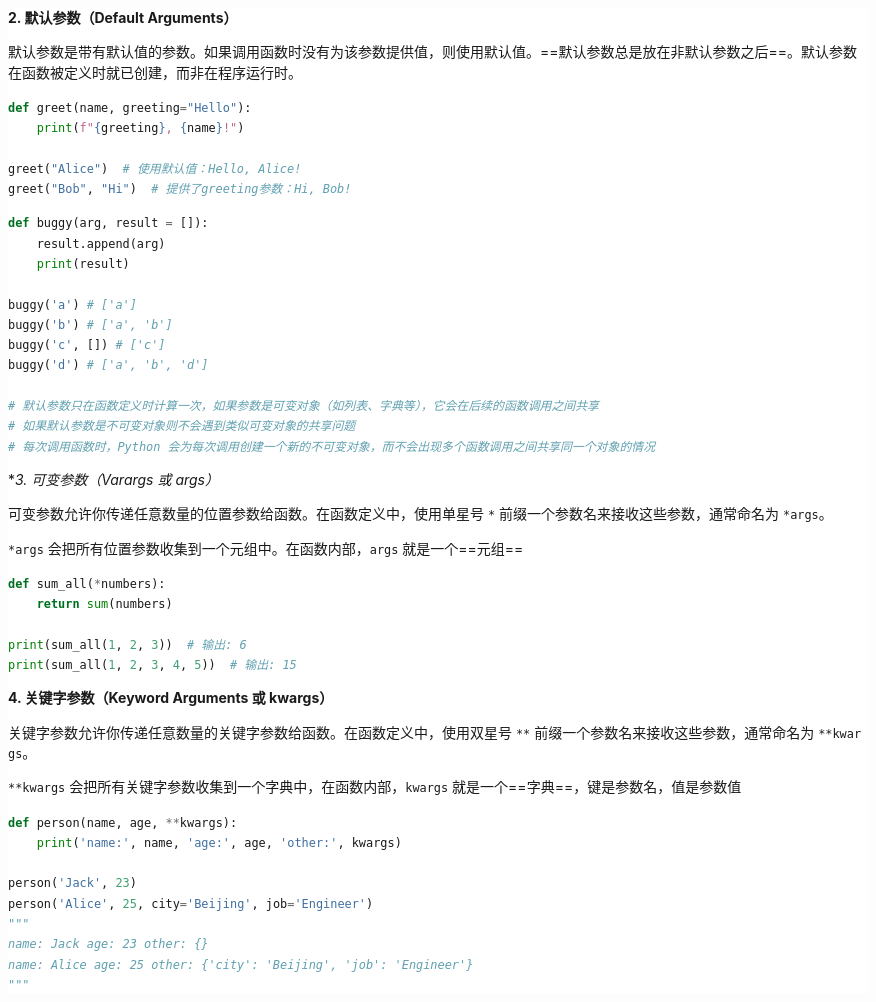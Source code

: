 **2. 默认参数（Default Arguments）**

默认参数是带有默认值的参数。如果调用函数时没有为该参数提供值，则使用默认值。==默认参数总是放在非默认参数之后==。默认参数在函数被定义时就已创建，而非在程序运行时。

```python
def greet(name, greeting="Hello"):
    print(f"{greeting}, {name}!")

greet("Alice")  # 使用默认值：Hello, Alice!
greet("Bob", "Hi")  # 提供了greeting参数：Hi, Bob!
```

```python
def buggy(arg, result = []):
    result.append(arg)
    print(result)
    
buggy('a') # ['a']
buggy('b') # ['a', 'b']
buggy('c', []) # ['c']
buggy('d') # ['a', 'b', 'd']

# 默认参数只在函数定义时计算一次，如果参数是可变对象（如列表、字典等），它会在后续的函数调用之间共享
# 如果默认参数是不可变对象则不会遇到类似可变对象的共享问题
# 每次调用函数时，Python 会为每次调用创建一个新的不可变对象，而不会出现多个函数调用之间共享同一个对象的情况
```

**3. 可变参数（Varargs 或 *args）**

可变参数允许你传递任意数量的位置参数给函数。在函数定义中，使用单星号 `*` 前缀一个参数名来接收这些参数，通常命名为 `*args`。

`*args` 会把所有位置参数收集到一个元组中。在函数内部，`args` 就是一个==元组==

```python
def sum_all(*numbers):
    return sum(numbers)

print(sum_all(1, 2, 3))  # 输出: 6
print(sum_all(1, 2, 3, 4, 5))  # 输出: 15
```

**4. 关键字参数（Keyword Arguments 或 kwargs）**

关键字参数允许你传递任意数量的关键字参数给函数。在函数定义中，使用双星号 `**` 前缀一个参数名来接收这些参数，通常命名为 `**kwargs`。

`**kwargs` 会把所有关键字参数收集到一个字典中，在函数内部，`kwargs` 就是一个==字典==，键是参数名，值是参数值

```python
def person(name, age, **kwargs):
    print('name:', name, 'age:', age, 'other:', kwargs)

person('Jack', 23)
person('Alice', 25, city='Beijing', job='Engineer')
"""
name: Jack age: 23 other: {}
name: Alice age: 25 other: {'city': 'Beijing', 'job': 'Engineer'}
"""
```
